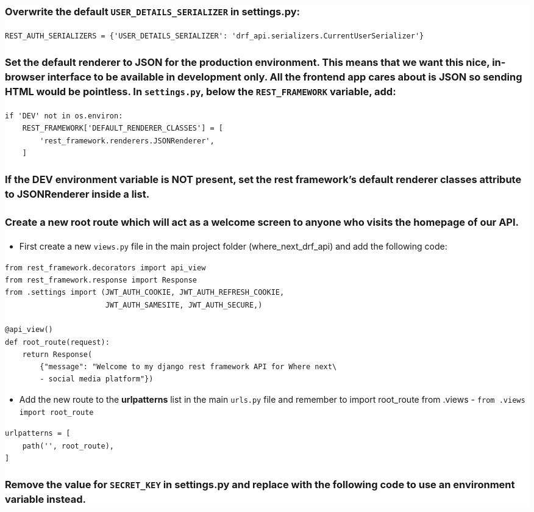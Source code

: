 ### Overwrite the default `USER_DETAILS_SERIALIZER` in **settings.py**:

```
REST_AUTH_SERIALIZERS = {'USER_DETAILS_SERIALIZER': 'drf_api.serializers.CurrentUserSerializer'}
```

### Set the default renderer to JSON for the production environment. This means that we want this nice, in-browser interface to be available in development only. All the frontend app cares about is JSON so sending HTML would be pointless. In `settings.py`, below the `REST_FRAMEWORK` variable, add:

```
if 'DEV' not in os.environ:
    REST_FRAMEWORK['DEFAULT_RENDERER_CLASSES'] = [
        'rest_framework.renderers.JSONRenderer',
    ]
```

### If the **DEV** environment variable is **NOT** present, set the rest framework’s default renderer classes attribute to JSONRenderer inside a list.

### Create a new root route which will act as a welcome screen to anyone who visits the homepage of our API.

- First create a new `views.py` file in the main project folder (where_next_drf_api) and add the following code:

```
from rest_framework.decorators import api_view
from rest_framework.response import Response
from .settings import (JWT_AUTH_COOKIE, JWT_AUTH_REFRESH_COOKIE,
                       JWT_AUTH_SAMESITE, JWT_AUTH_SECURE,)

@api_view()
def root_route(request):
    return Response(
        {"message": "Welcome to my django rest framework API for Where next\
        - social media platform"})
```

- Add the new route to the **urlpatterns** list in the main `urls.py` file and remember to import root_route from .views - `from .views import root_route`

```
urlpatterns = [
    path('', root_route),
]
```

### Remove the value for `SECRET_KEY` in **settings.py** and replace with the following code to use an environment variable instead.

